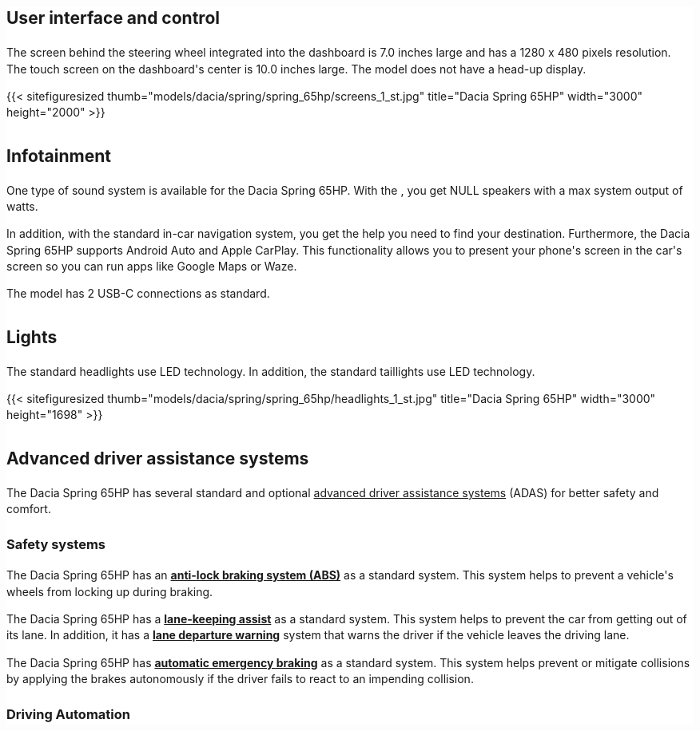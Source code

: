 

## User interface and control

The  screen behind the steering wheel integrated into the dashboard is 7.0 inches large and has a 1280 x 480 pixels resolution. The touch screen on the dashboard's center is 10.0 inches large.
The model does not have a head-up display.


{{< sitefiguresized thumb="models/dacia/spring/spring_65hp/screens_1_st.jpg" title="Dacia Spring 65HP" width="3000" height="2000"  >}}


## Infotainment

One type of sound system is available for the Dacia Spring 65HP. With the , you get NULL speakers with a max system output of  watts.

In addition, with the standard in-car navigation system, you get the help you need to find your destination. Furthermore, the Dacia Spring 65HP supports Android Auto and Apple CarPlay. This functionality allows you to present your phone's screen in the car's screen so you can run apps like Google Maps or Waze.

The model has 2 USB-C connections as standard.
## Lights

The standard headlights use LED technology. In addition, the standard taillights use LED technology.


{{< sitefiguresized thumb="models/dacia/spring/spring_65hp/headlights_1_st.jpg" title="Dacia Spring 65HP" width="3000" height="1698"  >}}

## Advanced driver assistance systems

The Dacia Spring 65HP has several standard and optional [advanced driver assistance systems](../../../../technology/driverassistance/)  (ADAS) for better safety and comfort.
### Safety systems



The Dacia Spring 65HP has an [**anti-lock braking system (ABS)**](../../../../technology/driverassistance/antilockbrakingsystem/)  as a standard system. This system helps to prevent a vehicle's wheels from locking up during braking.

The Dacia Spring 65HP has a [**lane-keeping assist**](../../../../technology/driverassistance/lanekeepingassist/)  as a standard system. This system helps to prevent the car from getting out of its lane. In addition, it has a [**lane departure warning**](../../../../technology/driverassistance/lanedeparturewarning/) system that warns the driver if the vehicle leaves the driving lane.

The Dacia Spring 65HP has [**automatic emergency braking**](../../../../technology/driverassistance/automaticemergencybraking/) as a standard system. This system helps prevent or mitigate collisions by applying the brakes autonomously if the driver fails to react to an impending collision.

### Driving Automation

